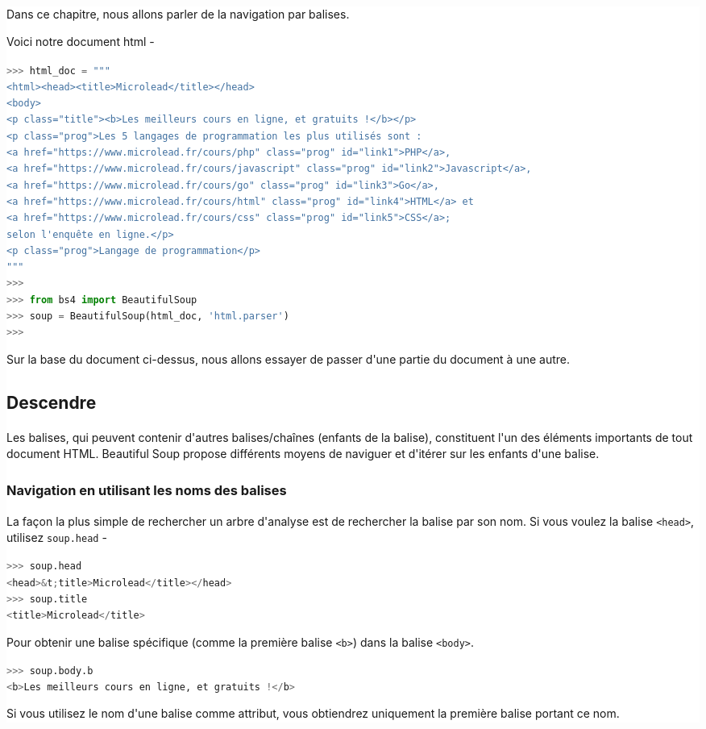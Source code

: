 Dans ce chapitre, nous allons parler de la navigation par balises.

Voici notre document html -

```python
>>> html_doc = """
<html><head><title>Microlead</title></head>
<body>
<p class="title"><b>Les meilleurs cours en ligne, et gratuits !</b></p>
<p class="prog">Les 5 langages de programmation les plus utilisés sont :
<a href="https://www.microlead.fr/cours/php" class="prog" id="link1">PHP</a>,
<a href="https://www.microlead.fr/cours/javascript" class="prog" id="link2">Javascript</a>,
<a href="https://www.microlead.fr/cours/go" class="prog" id="link3">Go</a>,
<a href="https://www.microlead.fr/cours/html" class="prog" id="link4">HTML</a> et
<a href="https://www.microlead.fr/cours/css" class="prog" id="link5">CSS</a>;
selon l'enquête en ligne.</p>
<p class="prog">Langage de programmation</p>
"""
>>>
>>> from bs4 import BeautifulSoup
>>> soup = BeautifulSoup(html_doc, 'html.parser')
>>>
```

Sur la base du document ci-dessus, nous allons essayer de passer d'une partie du document à une autre.

## Descendre

Les balises, qui peuvent contenir d'autres balises/chaînes (enfants de la balise), constituent l'un des éléments importants de tout document HTML. Beautiful Soup propose différents moyens de naviguer et d'itérer sur les enfants d'une balise.

### Navigation en utilisant les noms des balises

La façon la plus simple de rechercher un arbre d'analyse est de rechercher la balise par son nom. Si vous voulez la balise ```<head>```, utilisez ```soup.head``` -

```python
>>> soup.head
<head>&t;title>Microlead</title></head>
>>> soup.title
<title>Microlead</title>
```

Pour obtenir une balise spécifique (comme la première balise ```<b>```) dans la balise ```<body>```.

```python
>>> soup.body.b
<b>Les meilleurs cours en ligne, et gratuits !</b>
```

Si vous utilisez le nom d'une balise comme attribut, vous obtiendrez uniquement la première balise portant ce nom.
